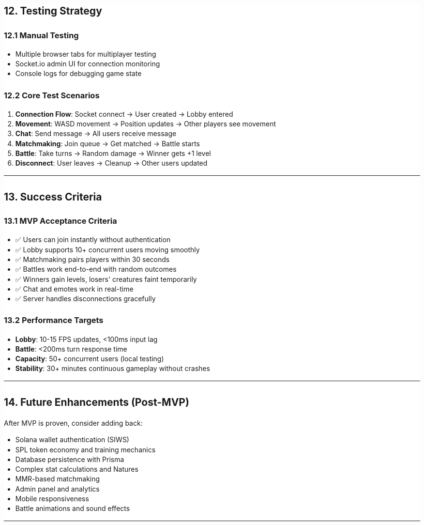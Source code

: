 
## 12. Testing Strategy

### 12.1 Manual Testing
- Multiple browser tabs for multiplayer testing
- Socket.io admin UI for connection monitoring
- Console logs for debugging game state

### 12.2 Core Test Scenarios
1. **Connection Flow**: Socket connect → User created → Lobby entered
2. **Movement**: WASD movement → Position updates → Other players see movement
3. **Chat**: Send message → All users receive message
4. **Matchmaking**: Join queue → Get matched → Battle starts
5. **Battle**: Take turns → Random damage → Winner gets +1 level
6. **Disconnect**: User leaves → Cleanup → Other users updated

---

## 13. Success Criteria

### 13.1 MVP Acceptance Criteria
- ✅ Users can join instantly without authentication
- ✅ Lobby supports 10+ concurrent users moving smoothly
- ✅ Matchmaking pairs players within 30 seconds
- ✅ Battles work end-to-end with random outcomes
- ✅ Winners gain levels, losers' creatures faint temporarily
- ✅ Chat and emotes work in real-time
- ✅ Server handles disconnections gracefully

### 13.2 Performance Targets
- **Lobby**: 10-15 FPS updates, <100ms input lag
- **Battle**: <200ms turn response time
- **Capacity**: 50+ concurrent users (local testing)
- **Stability**: 30+ minutes continuous gameplay without crashes

---

## 14. Future Enhancements (Post-MVP)

After MVP is proven, consider adding back:
- Solana wallet authentication (SIWS)
- SPL token economy and training mechanics
- Database persistence with Prisma
- Complex stat calculations and Natures
- MMR-based matchmaking
- Admin panel and analytics
- Mobile responsiveness
- Battle animations and sound effects

---